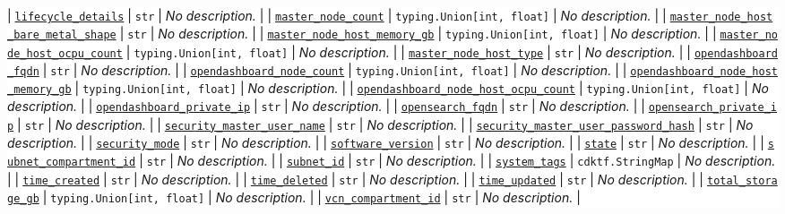 | <code><a href="#rhizo-co-terraform-provider-oci.dataOciOpensearchOpensearchCluster.DataOciOpensearchOpensearchCluster.property.lifecycleDetails">lifecycle_details</a></code> | <code>str</code> | *No description.* |
| <code><a href="#rhizo-co-terraform-provider-oci.dataOciOpensearchOpensearchCluster.DataOciOpensearchOpensearchCluster.property.masterNodeCount">master_node_count</a></code> | <code>typing.Union[int, float]</code> | *No description.* |
| <code><a href="#rhizo-co-terraform-provider-oci.dataOciOpensearchOpensearchCluster.DataOciOpensearchOpensearchCluster.property.masterNodeHostBareMetalShape">master_node_host_bare_metal_shape</a></code> | <code>str</code> | *No description.* |
| <code><a href="#rhizo-co-terraform-provider-oci.dataOciOpensearchOpensearchCluster.DataOciOpensearchOpensearchCluster.property.masterNodeHostMemoryGb">master_node_host_memory_gb</a></code> | <code>typing.Union[int, float]</code> | *No description.* |
| <code><a href="#rhizo-co-terraform-provider-oci.dataOciOpensearchOpensearchCluster.DataOciOpensearchOpensearchCluster.property.masterNodeHostOcpuCount">master_node_host_ocpu_count</a></code> | <code>typing.Union[int, float]</code> | *No description.* |
| <code><a href="#rhizo-co-terraform-provider-oci.dataOciOpensearchOpensearchCluster.DataOciOpensearchOpensearchCluster.property.masterNodeHostType">master_node_host_type</a></code> | <code>str</code> | *No description.* |
| <code><a href="#rhizo-co-terraform-provider-oci.dataOciOpensearchOpensearchCluster.DataOciOpensearchOpensearchCluster.property.opendashboardFqdn">opendashboard_fqdn</a></code> | <code>str</code> | *No description.* |
| <code><a href="#rhizo-co-terraform-provider-oci.dataOciOpensearchOpensearchCluster.DataOciOpensearchOpensearchCluster.property.opendashboardNodeCount">opendashboard_node_count</a></code> | <code>typing.Union[int, float]</code> | *No description.* |
| <code><a href="#rhizo-co-terraform-provider-oci.dataOciOpensearchOpensearchCluster.DataOciOpensearchOpensearchCluster.property.opendashboardNodeHostMemoryGb">opendashboard_node_host_memory_gb</a></code> | <code>typing.Union[int, float]</code> | *No description.* |
| <code><a href="#rhizo-co-terraform-provider-oci.dataOciOpensearchOpensearchCluster.DataOciOpensearchOpensearchCluster.property.opendashboardNodeHostOcpuCount">opendashboard_node_host_ocpu_count</a></code> | <code>typing.Union[int, float]</code> | *No description.* |
| <code><a href="#rhizo-co-terraform-provider-oci.dataOciOpensearchOpensearchCluster.DataOciOpensearchOpensearchCluster.property.opendashboardPrivateIp">opendashboard_private_ip</a></code> | <code>str</code> | *No description.* |
| <code><a href="#rhizo-co-terraform-provider-oci.dataOciOpensearchOpensearchCluster.DataOciOpensearchOpensearchCluster.property.opensearchFqdn">opensearch_fqdn</a></code> | <code>str</code> | *No description.* |
| <code><a href="#rhizo-co-terraform-provider-oci.dataOciOpensearchOpensearchCluster.DataOciOpensearchOpensearchCluster.property.opensearchPrivateIp">opensearch_private_ip</a></code> | <code>str</code> | *No description.* |
| <code><a href="#rhizo-co-terraform-provider-oci.dataOciOpensearchOpensearchCluster.DataOciOpensearchOpensearchCluster.property.securityMasterUserName">security_master_user_name</a></code> | <code>str</code> | *No description.* |
| <code><a href="#rhizo-co-terraform-provider-oci.dataOciOpensearchOpensearchCluster.DataOciOpensearchOpensearchCluster.property.securityMasterUserPasswordHash">security_master_user_password_hash</a></code> | <code>str</code> | *No description.* |
| <code><a href="#rhizo-co-terraform-provider-oci.dataOciOpensearchOpensearchCluster.DataOciOpensearchOpensearchCluster.property.securityMode">security_mode</a></code> | <code>str</code> | *No description.* |
| <code><a href="#rhizo-co-terraform-provider-oci.dataOciOpensearchOpensearchCluster.DataOciOpensearchOpensearchCluster.property.softwareVersion">software_version</a></code> | <code>str</code> | *No description.* |
| <code><a href="#rhizo-co-terraform-provider-oci.dataOciOpensearchOpensearchCluster.DataOciOpensearchOpensearchCluster.property.state">state</a></code> | <code>str</code> | *No description.* |
| <code><a href="#rhizo-co-terraform-provider-oci.dataOciOpensearchOpensearchCluster.DataOciOpensearchOpensearchCluster.property.subnetCompartmentId">subnet_compartment_id</a></code> | <code>str</code> | *No description.* |
| <code><a href="#rhizo-co-terraform-provider-oci.dataOciOpensearchOpensearchCluster.DataOciOpensearchOpensearchCluster.property.subnetId">subnet_id</a></code> | <code>str</code> | *No description.* |
| <code><a href="#rhizo-co-terraform-provider-oci.dataOciOpensearchOpensearchCluster.DataOciOpensearchOpensearchCluster.property.systemTags">system_tags</a></code> | <code>cdktf.StringMap</code> | *No description.* |
| <code><a href="#rhizo-co-terraform-provider-oci.dataOciOpensearchOpensearchCluster.DataOciOpensearchOpensearchCluster.property.timeCreated">time_created</a></code> | <code>str</code> | *No description.* |
| <code><a href="#rhizo-co-terraform-provider-oci.dataOciOpensearchOpensearchCluster.DataOciOpensearchOpensearchCluster.property.timeDeleted">time_deleted</a></code> | <code>str</code> | *No description.* |
| <code><a href="#rhizo-co-terraform-provider-oci.dataOciOpensearchOpensearchCluster.DataOciOpensearchOpensearchCluster.property.timeUpdated">time_updated</a></code> | <code>str</code> | *No description.* |
| <code><a href="#rhizo-co-terraform-provider-oci.dataOciOpensearchOpensearchCluster.DataOciOpensearchOpensearchCluster.property.totalStorageGb">total_storage_gb</a></code> | <code>typing.Union[int, float]</code> | *No description.* |
| <code><a href="#rhizo-co-terraform-provider-oci.dataOciOpensearchOpensearchCluster.DataOciOpensearchOpensearchCluster.property.vcnCompartmentId">vcn_compartment_id</a></code> | <code>str</code> | *No description.* |